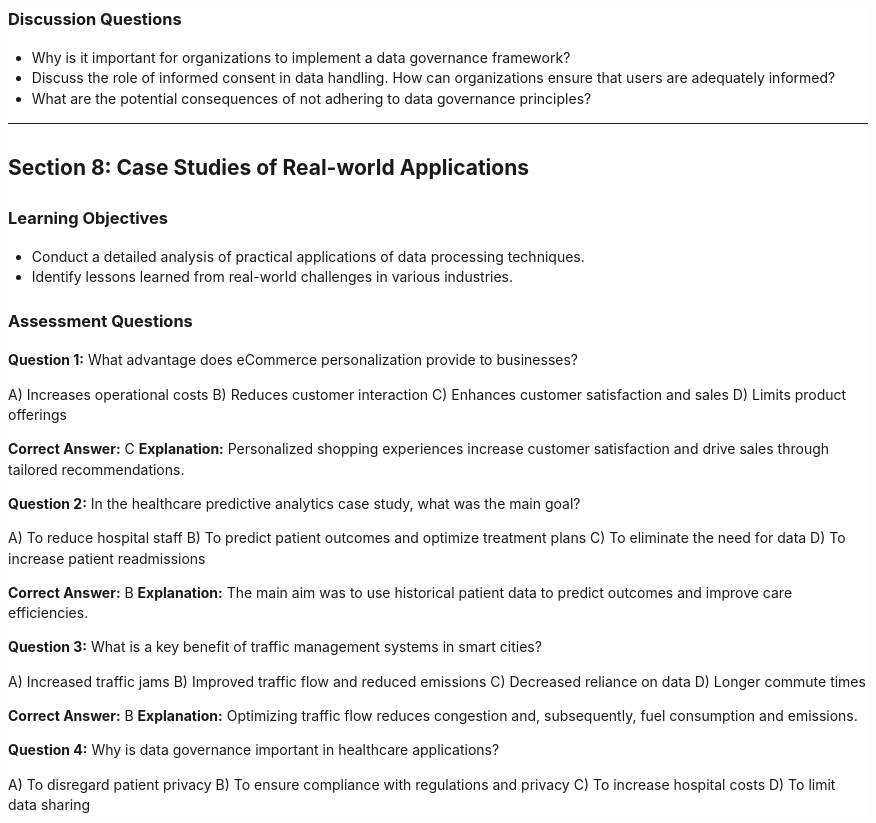 ### Discussion Questions
- Why is it important for organizations to implement a data governance framework?
- Discuss the role of informed consent in data handling. How can organizations ensure that users are adequately informed?
- What are the potential consequences of not adhering to data governance principles?

---

## Section 8: Case Studies of Real-world Applications

### Learning Objectives
- Conduct a detailed analysis of practical applications of data processing techniques.
- Identify lessons learned from real-world challenges in various industries.

### Assessment Questions

**Question 1:** What advantage does eCommerce personalization provide to businesses?

  A) Increases operational costs
  B) Reduces customer interaction
  C) Enhances customer satisfaction and sales
  D) Limits product offerings

**Correct Answer:** C
**Explanation:** Personalized shopping experiences increase customer satisfaction and drive sales through tailored recommendations.

**Question 2:** In the healthcare predictive analytics case study, what was the main goal?

  A) To reduce hospital staff
  B) To predict patient outcomes and optimize treatment plans
  C) To eliminate the need for data
  D) To increase patient readmissions

**Correct Answer:** B
**Explanation:** The main aim was to use historical patient data to predict outcomes and improve care efficiencies.

**Question 3:** What is a key benefit of traffic management systems in smart cities?

  A) Increased traffic jams
  B) Improved traffic flow and reduced emissions
  C) Decreased reliance on data
  D) Longer commute times

**Correct Answer:** B
**Explanation:** Optimizing traffic flow reduces congestion and, subsequently, fuel consumption and emissions.

**Question 4:** Why is data governance important in healthcare applications?

  A) To disregard patient privacy
  B) To ensure compliance with regulations and privacy
  C) To increase hospital costs
  D) To limit data sharing

